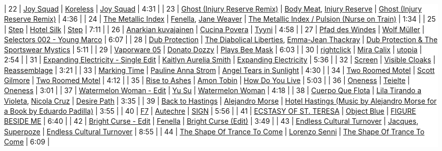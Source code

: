 | 22 | [Joy Squad](https://open.spotify.com/track/3Y8T9RXnsJFjz9OgieBnyP) | [Koreless](https://open.spotify.com/artist/3TsEEdpuuCN1G0dPxV4uOA) | [Joy Squad](https://open.spotify.com/album/31my8IdGlu4Sti63ivmuje) | 4:31 |
| 23 | [Ghost \(Injury Reserve Remix\)](https://open.spotify.com/track/70yuojSWr9kRf2Hzr2l8ay) | [Body Meat](https://open.spotify.com/artist/4BrSvpXSgT02JhhNULggJk), [Injury Reserve](https://open.spotify.com/artist/3nf2EaHj8HikLNdaiW3v73) | [Ghost \(Injury Reserve Remix\)](https://open.spotify.com/album/0xJBPKaQY7ub1D47mwKKoF) | 4:36 |
| 24 | [The Metallic Index](https://open.spotify.com/track/2VUQrmHV4Ewv9BdwOCOPcO) | [Fenella](https://open.spotify.com/artist/0IzOzLPM6viWFLxD2V8f9R), [Jane Weaver](https://open.spotify.com/artist/1UrfmsMDKHSYXj7SaPjyWL) | [The Metallic Index / Pulsion \(Nurse on Train\)](https://open.spotify.com/album/4GhYKLVsRVVfAGWyjtaHHv) | 1:34 |
| 25 | [Step](https://open.spotify.com/track/5UgO8EHWoyXKo9uGcpiab2) | [Hotel Silk](https://open.spotify.com/artist/2w74NOpyV1hM3L3NrZGLkd) | [Step](https://open.spotify.com/album/3NYrAcJbXmXGZFLjbufmHc) | 7:11 |
| 26 | [Anarkian kuvajainen](https://open.spotify.com/track/7EIMEIJRjWJpYmJCd5pwuN) | [Cucina Povera](https://open.spotify.com/artist/46VnhKgQTmPBKdJBTuk0D1) | [Tyyni](https://open.spotify.com/album/7utUB4dW47RqaFjuZ2zwIm) | 4:58 |
| 27 | [Pfad des Windes](https://open.spotify.com/track/0WgSsCo3zWzkaHY0JlMoi9) | [Wolf Müller](https://open.spotify.com/artist/4VfrssMXmKSDejMWn1eT9D) | [Selectors 002 \- Young Marco](https://open.spotify.com/album/4fxpBVBg2qKcqWP4cQDwS6) | 6:07 |
| 28 | [Dub Protection](https://open.spotify.com/track/2nonAYGrtN6R6MmzIWwJjf) | [The Diabolical Liberties](https://open.spotify.com/artist/6JZINtp2iR8WoSGngVwsrb), [Emma\-Jean Thackray](https://open.spotify.com/artist/3UgcksTtuB1Jnn8BrisEiC) | [Dub Protection & The Sportswear Mystics](https://open.spotify.com/album/3Aiy2F3rmjJvgEmbOyDf3e) | 5:11 |
| 29 | [Vaporware 05](https://open.spotify.com/track/1iB6ug1ikOFFLpGI4Nc5Lv) | [Donato Dozzy](https://open.spotify.com/artist/2LmP2eHIAmprDBQfi4jiBC) | [Plays Bee Mask](https://open.spotify.com/album/7EaPzUAQ1NFESSHaKO0Dlc) | 6:03 |
| 30 | [rightclick](https://open.spotify.com/track/54wkv0gYaFNbH97DTENlii) | [Mira Calix](https://open.spotify.com/artist/7yop5VpIW8Wv2l8ReGzbSq) | [utopia](https://open.spotify.com/album/4y1I5CWHIVme0FCOllppJy) | 2:54 |
| 31 | [Expanding Electricity \- Single Edit](https://open.spotify.com/track/0CeoyRkeTUuZQk93GBH8B7) | [Kaitlyn Aurelia Smith](https://open.spotify.com/artist/6P86FLVAK4sxu8OhyQJBvH) | [Expanding Electricity](https://open.spotify.com/album/6j9ZzbYo2KBm05qoBXkFDg) | 5:36 |
| 32 | [Screen](https://open.spotify.com/track/4ymEyV9kduYBdmZpVtwjsQ) | [Visible Cloaks](https://open.spotify.com/artist/2gqmFO0Wo92qaqwwgL6fZG) | [Reassemblage](https://open.spotify.com/album/5YMsM8N0PVicGhnDiFO3NK) | 3:21 |
| 33 | [Marking Time](https://open.spotify.com/track/43YlD5hr6IVXPAuWz47bSH) | [Pauline Anna Strom](https://open.spotify.com/artist/1N5oRpOIshVJwICjXqkHPW) | [Angel Tears in Sunlight](https://open.spotify.com/album/1XtRcRYDb1uA7hvvZzC2Xd) | 4:30 |
| 34 | [Two Roomed Motel](https://open.spotify.com/track/4NA1uKjwxE80urqqnVssOf) | [Scott Gilmore](https://open.spotify.com/artist/4VC1j6E8YdBgmSGCWYWtVN) | [Two Roomed Motel](https://open.spotify.com/album/7GwJSepVHoLuJhSGnp1cbJ) | 4:12 |
| 35 | [Rise to Ashes](https://open.spotify.com/track/79ZAX8dFqBW4PxMlaqHZtN) | [Amon Tobin](https://open.spotify.com/artist/3mvkWMe6swnknwscwvGCHO) | [How Do You Live](https://open.spotify.com/album/0a48X39VME2QhWVEASztpm) | 5:03 |
| 36 | [Oneness](https://open.spotify.com/track/1VSXAJlQt9KZsJcW1hkvNE) | [Teielte](https://open.spotify.com/artist/4zKoRVXYWUNUAdUYtlZirU) | [Oneness](https://open.spotify.com/album/7DGJmmGtu8zyHxfMto6G18) | 3:01 |
| 37 | [Watermelon Woman \- Edit](https://open.spotify.com/track/31DpPo7QGMkDpCmaPhCJaa) | [Yu Su](https://open.spotify.com/artist/69zPIMRgsZieOHFtHtvnj0) | [Watermelon Woman](https://open.spotify.com/album/6j7Jgkdm2dS1Sw0DnC4g22) | 4:18 |
| 38 | [Cuerpo Que Flota](https://open.spotify.com/track/4x9kOCgS6h3IBFZPR8asWe) | [Lila Tirando a Violeta](https://open.spotify.com/artist/1ZD9xcoRJKY4ldaV4UuAhx), [Nicola Cruz](https://open.spotify.com/artist/0OltT51j3hIkgaDJqqPzDn) | [Desire Path](https://open.spotify.com/album/4QMLBkfHh8ZrBLm3HGDx9V) | 3:35 |
| 39 | [Back to Hastings](https://open.spotify.com/track/0Pt4TBaEaUmzU5QW2IE7VN) | [Alejandro Morse](https://open.spotify.com/artist/1aCABCUNTciYIqotcWSry6) | [Hotel Hastings \(Music by Alejandro Morse for a Book by Eduardo Padilla\)](https://open.spotify.com/album/3huFNw9r8hP0s7SqTRApN0) | 3:55 |
| 40 | [F7](https://open.spotify.com/track/3s8PqUjMSpcJkfPdb2Fucf) | [Autechre](https://open.spotify.com/artist/6WH1V41LwGDGmlPUhSZLHO) | [SIGN](https://open.spotify.com/album/1KBFcrlvo6vDVOSrWoYy3K) | 5:56 |
| 41 | [ECSTASY OF ST\. TERESA](https://open.spotify.com/track/7GYlqodPA2sXLI11yE44NZ) | [Object Blue](https://open.spotify.com/artist/51rzklJj6mqBOEXOiOPqY7) | [FIGURE BESIDE ME](https://open.spotify.com/album/1ua3QVWei0VVsllQKUtFxB) | 6:40 |
| 42 | [Bright Curse \- Edit](https://open.spotify.com/track/0kVNpc8MOTj8ZPFKePVfm5) | [Fenella](https://open.spotify.com/artist/0IzOzLPM6viWFLxD2V8f9R) | [Bright Curse \(Edit\)](https://open.spotify.com/album/1NYDPhWgF8PKVtJ30rBVky) | 3:49 |
| 43 | [Endless Cultural Turnover](https://open.spotify.com/track/4RKKTLBcZl5RZ5hytEu9EK) | [Jacques](https://open.spotify.com/artist/55i4AnS7E58y41UwE0vvQh), [Superpoze](https://open.spotify.com/artist/1iQhd9xO2v82j0dBbt4tHz) | [Endless Cultural Turnover](https://open.spotify.com/album/0a48M30GOcdvdahpt6F12I) | 8:55 |
| 44 | [The Shape Of Trance To Come](https://open.spotify.com/track/6x71guQ6FQsyefFN3toj4n) | [Lorenzo Senni](https://open.spotify.com/artist/7mKwhB3UiepqzM946jBOyi) | [The Shape Of Trance To Come](https://open.spotify.com/album/7JyBNivl2ASN9hqnH87mEY) | 6:09 |